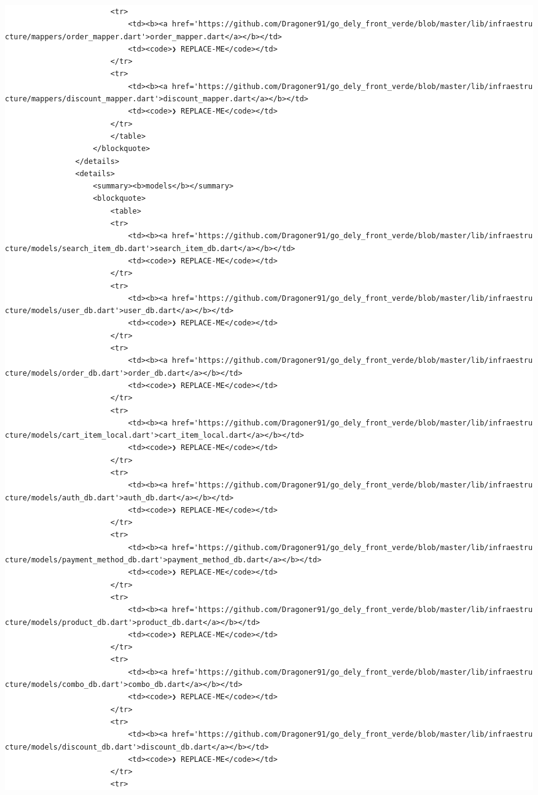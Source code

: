 							<tr>
								<td><b><a href='https://github.com/Dragoner91/go_dely_front_verde/blob/master/lib/infraestructure/mappers/order_mapper.dart'>order_mapper.dart</a></b></td>
								<td><code>❯ REPLACE-ME</code></td>
							</tr>
							<tr>
								<td><b><a href='https://github.com/Dragoner91/go_dely_front_verde/blob/master/lib/infraestructure/mappers/discount_mapper.dart'>discount_mapper.dart</a></b></td>
								<td><code>❯ REPLACE-ME</code></td>
							</tr>
							</table>
						</blockquote>
					</details>
					<details>
						<summary><b>models</b></summary>
						<blockquote>
							<table>
							<tr>
								<td><b><a href='https://github.com/Dragoner91/go_dely_front_verde/blob/master/lib/infraestructure/models/search_item_db.dart'>search_item_db.dart</a></b></td>
								<td><code>❯ REPLACE-ME</code></td>
							</tr>
							<tr>
								<td><b><a href='https://github.com/Dragoner91/go_dely_front_verde/blob/master/lib/infraestructure/models/user_db.dart'>user_db.dart</a></b></td>
								<td><code>❯ REPLACE-ME</code></td>
							</tr>
							<tr>
								<td><b><a href='https://github.com/Dragoner91/go_dely_front_verde/blob/master/lib/infraestructure/models/order_db.dart'>order_db.dart</a></b></td>
								<td><code>❯ REPLACE-ME</code></td>
							</tr>
							<tr>
								<td><b><a href='https://github.com/Dragoner91/go_dely_front_verde/blob/master/lib/infraestructure/models/cart_item_local.dart'>cart_item_local.dart</a></b></td>
								<td><code>❯ REPLACE-ME</code></td>
							</tr>
							<tr>
								<td><b><a href='https://github.com/Dragoner91/go_dely_front_verde/blob/master/lib/infraestructure/models/auth_db.dart'>auth_db.dart</a></b></td>
								<td><code>❯ REPLACE-ME</code></td>
							</tr>
							<tr>
								<td><b><a href='https://github.com/Dragoner91/go_dely_front_verde/blob/master/lib/infraestructure/models/payment_method_db.dart'>payment_method_db.dart</a></b></td>
								<td><code>❯ REPLACE-ME</code></td>
							</tr>
							<tr>
								<td><b><a href='https://github.com/Dragoner91/go_dely_front_verde/blob/master/lib/infraestructure/models/product_db.dart'>product_db.dart</a></b></td>
								<td><code>❯ REPLACE-ME</code></td>
							</tr>
							<tr>
								<td><b><a href='https://github.com/Dragoner91/go_dely_front_verde/blob/master/lib/infraestructure/models/combo_db.dart'>combo_db.dart</a></b></td>
								<td><code>❯ REPLACE-ME</code></td>
							</tr>
							<tr>
								<td><b><a href='https://github.com/Dragoner91/go_dely_front_verde/blob/master/lib/infraestructure/models/discount_db.dart'>discount_db.dart</a></b></td>
								<td><code>❯ REPLACE-ME</code></td>
							</tr>
							<tr>